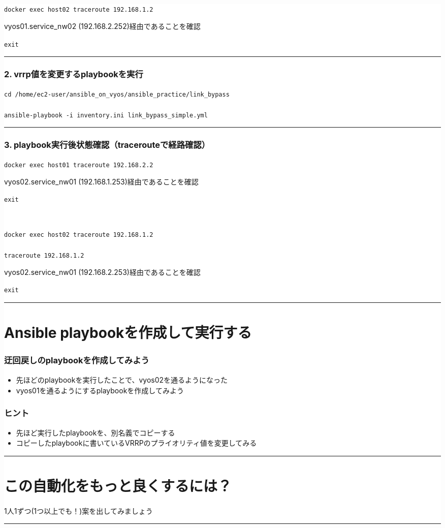     docker exec host02 traceroute 192.168.1.2

vyos01.service_nw02 (192.168.2.252)経由であることを確認

    exit

---

### 2. vrrp値を変更するplaybookを実行

    cd /home/ec2-user/ansible_on_vyos/ansible_practice/link_bypass

    ansible-playbook -i inventory.ini link_bypass_simple.yml

---

### 3. playbook実行後状態確認（tracerouteで経路確認）

    docker exec host01 traceroute 192.168.2.2

vyos02.service_nw01 (192.168.1.253)経由であることを確認

    exit
<br>

    docker exec host02 traceroute 192.168.1.2

    traceroute 192.168.1.2
vyos02.service_nw01 (192.168.2.253)経由であることを確認

    exit

---

# Ansible playbookを作成して実行する

### 迂回戻しのplaybookを作成してみよう
- 先ほどのplaybookを実行したことで、vyos02を通るようになった
- vyos01を通るようにするplaybookを作成してみよう

### ヒント
- 先ほど実行したplaybookを、別名義でコピーする
- コピーしたplaybookに書いているVRRPのプライオリティ値を変更してみる

---

# この自動化をもっと良くするには？
1人1ずつ(1つ以上でも！)案を出してみましょう

---




